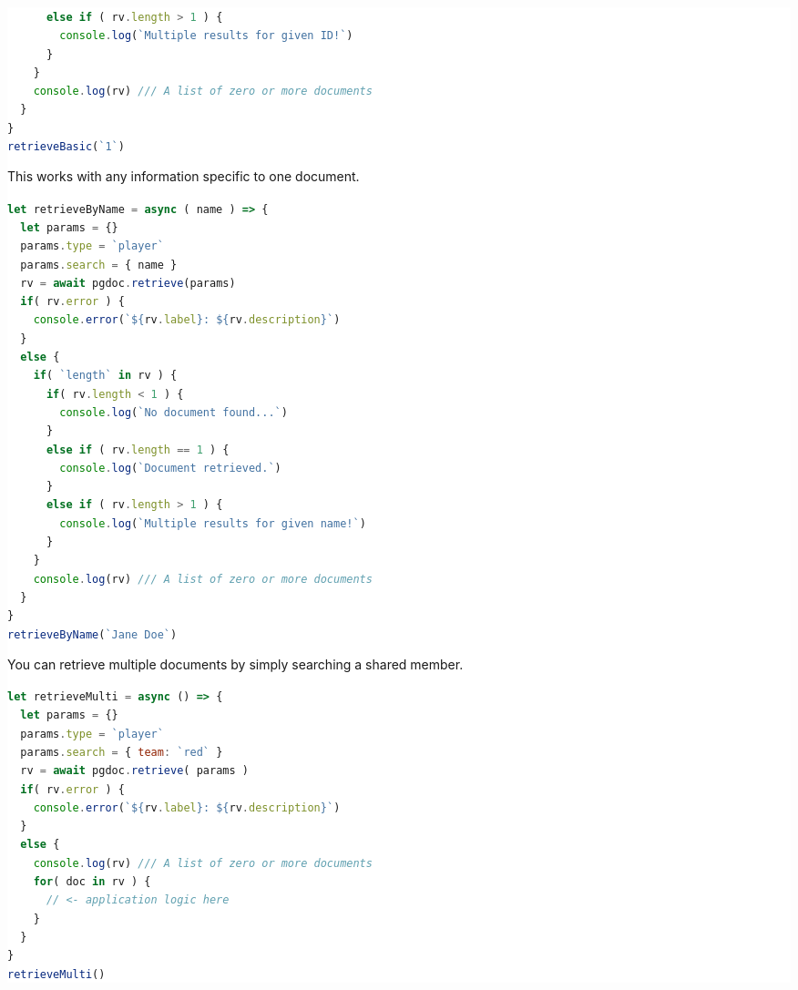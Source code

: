 ```js
      else if ( rv.length > 1 ) {
        console.log(`Multiple results for given ID!`)
      }
    }
    console.log(rv) /// A list of zero or more documents
  }
}
retrieveBasic(`1`)
```

This works with any information specific to one document.

```js
let retrieveByName = async ( name ) => {
  let params = {}
  params.type = `player`
  params.search = { name }
  rv = await pgdoc.retrieve(params)
  if( rv.error ) {
    console.error(`${rv.label}: ${rv.description}`)
  }
  else {
    if( `length` in rv ) {
      if( rv.length < 1 ) {
        console.log(`No document found...`)
      }
      else if ( rv.length == 1 ) {
        console.log(`Document retrieved.`)
      }
      else if ( rv.length > 1 ) {
        console.log(`Multiple results for given name!`)
      }
    }
    console.log(rv) /// A list of zero or more documents
  }
}
retrieveByName(`Jane Doe`)
```

You can retrieve multiple documents by simply searching a shared member.

``` js
let retrieveMulti = async () => {
  let params = {}
  params.type = `player`
  params.search = { team: `red` }
  rv = await pgdoc.retrieve( params )
  if( rv.error ) {
    console.error(`${rv.label}: ${rv.description}`)
  }
  else {
    console.log(rv) /// A list of zero or more documents
    for( doc in rv ) {
      // <- application logic here
    }
  }
}
retrieveMulti()
```

